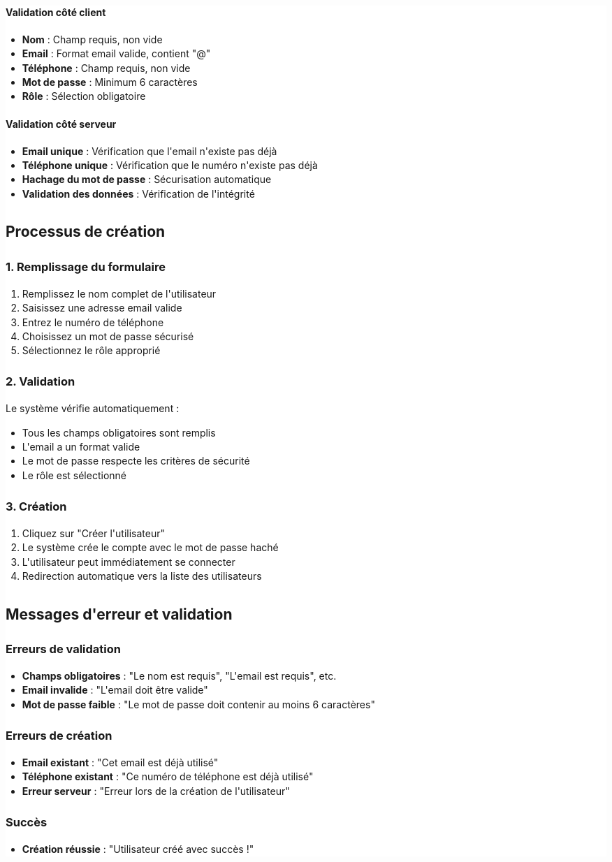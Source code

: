 #### Validation côté client
- **Nom** : Champ requis, non vide
- **Email** : Format email valide, contient "@"
- **Téléphone** : Champ requis, non vide
- **Mot de passe** : Minimum 6 caractères
- **Rôle** : Sélection obligatoire

#### Validation côté serveur
- **Email unique** : Vérification que l'email n'existe pas déjà
- **Téléphone unique** : Vérification que le numéro n'existe pas déjà
- **Hachage du mot de passe** : Sécurisation automatique
- **Validation des données** : Vérification de l'intégrité

## Processus de création

### 1. Remplissage du formulaire
1. Remplissez le nom complet de l'utilisateur
2. Saisissez une adresse email valide
3. Entrez le numéro de téléphone
4. Choisissez un mot de passe sécurisé
5. Sélectionnez le rôle approprié

### 2. Validation
Le système vérifie automatiquement :
- Tous les champs obligatoires sont remplis
- L'email a un format valide
- Le mot de passe respecte les critères de sécurité
- Le rôle est sélectionné

### 3. Création
1. Cliquez sur "Créer l'utilisateur"
2. Le système crée le compte avec le mot de passe haché
3. L'utilisateur peut immédiatement se connecter
4. Redirection automatique vers la liste des utilisateurs

## Messages d'erreur et validation

### Erreurs de validation
- **Champs obligatoires** : "Le nom est requis", "L'email est requis", etc.
- **Email invalide** : "L'email doit être valide"
- **Mot de passe faible** : "Le mot de passe doit contenir au moins 6 caractères"

### Erreurs de création
- **Email existant** : "Cet email est déjà utilisé"
- **Téléphone existant** : "Ce numéro de téléphone est déjà utilisé"
- **Erreur serveur** : "Erreur lors de la création de l'utilisateur"

### Succès
- **Création réussie** : "Utilisateur créé avec succès !"
